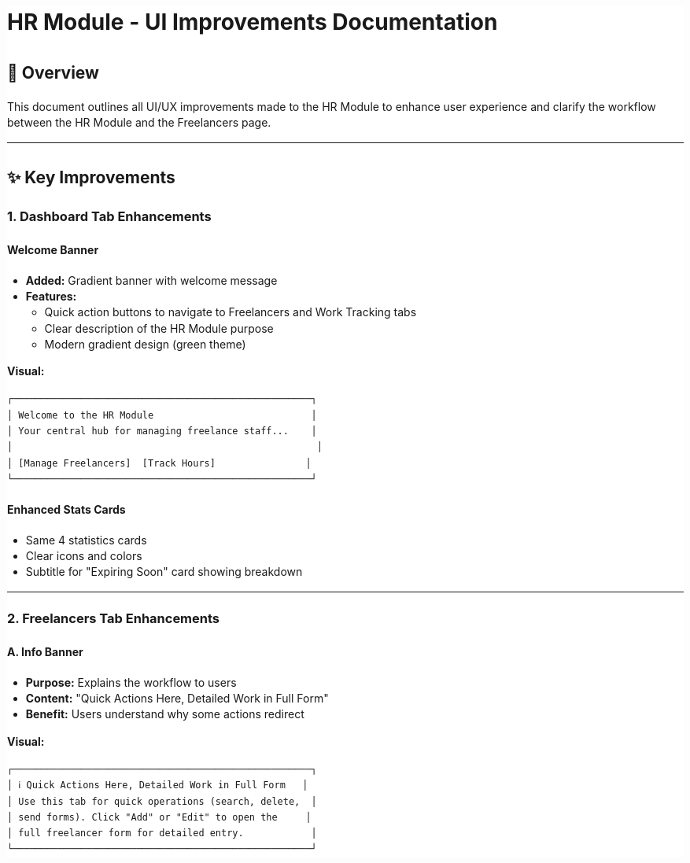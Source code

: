 # HR Module - UI Improvements Documentation

## 🎨 Overview

This document outlines all UI/UX improvements made to the HR Module to enhance user experience and clarify the workflow between the HR Module and the Freelancers page.

---

## ✨ Key Improvements

### **1. Dashboard Tab Enhancements**

#### **Welcome Banner**
- **Added:** Gradient banner with welcome message
- **Features:**
  - Quick action buttons to navigate to Freelancers and Work Tracking tabs
  - Clear description of the HR Module purpose
  - Modern gradient design (green theme)

**Visual:**
```
┌─────────────────────────────────────────────────────┐
│ Welcome to the HR Module                            │
│ Your central hub for managing freelance staff...    │
│                                                      │
│ [Manage Freelancers]  [Track Hours]                │
└─────────────────────────────────────────────────────┘
```

#### **Enhanced Stats Cards**
- Same 4 statistics cards
- Clear icons and colors
- Subtitle for "Expiring Soon" card showing breakdown

---

### **2. Freelancers Tab Enhancements**

#### **A. Info Banner**
- **Purpose:** Explains the workflow to users
- **Content:** "Quick Actions Here, Detailed Work in Full Form"
- **Benefit:** Users understand why some actions redirect

**Visual:**
```
┌─────────────────────────────────────────────────────┐
│ ℹ️ Quick Actions Here, Detailed Work in Full Form   │
│ Use this tab for quick operations (search, delete,  │
│ send forms). Click "Add" or "Edit" to open the     │
│ full freelancer form for detailed entry.            │
└─────────────────────────────────────────────────────┘
```
